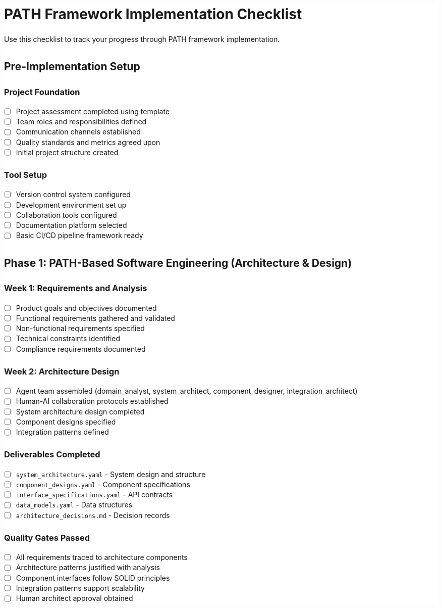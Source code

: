 # PATH Framework Implementation Checklist

Use this checklist to track your progress through PATH framework implementation.

## Pre-Implementation Setup

### Project Foundation
- [ ] Project assessment completed using template
- [ ] Team roles and responsibilities defined
- [ ] Communication channels established
- [ ] Quality standards and metrics agreed upon
- [ ] Initial project structure created

### Tool Setup
- [ ] Version control system configured
- [ ] Development environment set up
- [ ] Collaboration tools configured
- [ ] Documentation platform selected
- [ ] Basic CI/CD pipeline framework ready

## Phase 1: PATH-Based Software Engineering (Architecture & Design)

### Week 1: Requirements and Analysis
- [ ] Product goals and objectives documented
- [ ] Functional requirements gathered and validated
- [ ] Non-functional requirements specified
- [ ] Technical constraints identified
- [ ] Compliance requirements documented

### Week 2: Architecture Design
- [ ] Agent team assembled (domain_analyst, system_architect, component_designer, integration_architect)
- [ ] Human-AI collaboration protocols established
- [ ] System architecture design completed
- [ ] Component designs specified
- [ ] Integration patterns defined

### Deliverables Completed
- [ ] `system_architecture.yaml` - System design and structure
- [ ] `component_designs.yaml` - Component specifications
- [ ] `interface_specifications.yaml` - API contracts
- [ ] `data_models.yaml` - Data structures
- [ ] `architecture_decisions.md` - Decision records

### Quality Gates Passed
- [ ] All requirements traced to architecture components
- [ ] Architecture patterns justified with analysis
- [ ] Component interfaces follow SOLID principles
- [ ] Integration patterns support scalability
- [ ] Human architect approval obtained
